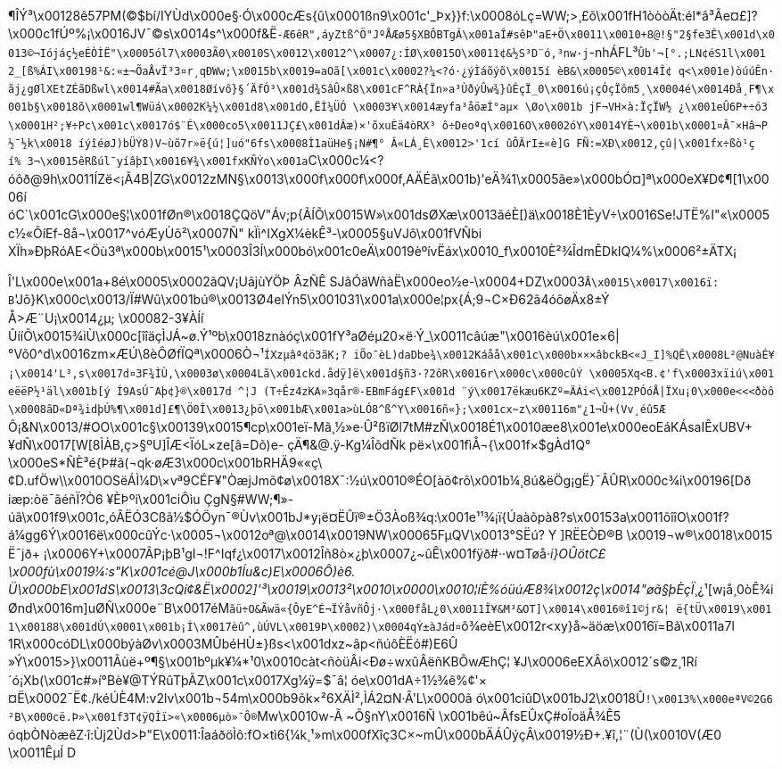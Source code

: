 ¶ÎÝ³\x00128ê57PM(©$bí/IYÙd\x000e§·Ó\x000cÆs{û\x0001ßn9\x001c'_Þx}}f:\x0008óLç=WW;>¸£õ\x001fH1òòòÄt:él*â³Ãe¤£]?\x000c1fÚº%¡\x0016JV¯©s\x0014s^\x000f&Ë`-Æ6êR",áyZtß^Ö"JºÅÆø5§XBÔBTgÂ\x001aÎ#sêÞ"aE+Ö\x0011\x0010+8@!§"2§fe3Ê\x001d\x0013©¬Iójáç½eÉÒÌË"\x0005ól7\x0003Ã0\x0010S\x0012\x0012^\x0007¿:ÍØ\x0015O\x0011¢&½S³D¨ó,³nw·j`-nhÁFL³`Ûb'¬[°.;LN¢éS1l\x0012_[ß%ÁI\x00198¹&:«±¬ÕaÅvÏ³3¤r­¸qÐWw;\x0015b\x0019=aOã[\x001c\x0002?¼<?ó·¿ýÌáõýõ\x0015í èB&\x0005©\x0014Î¢ q<\x001e)òúúÊn·ãj¿gØlXEtZÉãDßwl\x0014#Ãa\x0018Øívô}§´ÄfÓ³\x001d¾SâÛ×ß8\x001cF^RÀ{Ïn»a³ÙðýÛw¾}ûÊçÏ_0\x0016ú¡çÓçÏôm5¸\x0004é\x0014Ðå¸F¶\x001b§\x0018õ\x0001wl¶Wüá\x0002K¼½\x001d8\x001dO,ËÌ¼ÜÓ
\x0003¥\x0014æyfa³åöæÍ°aµ× \Øo\x001b
jF¬VH×à:ÏçÏW½ ¿\x001eÛ6P+÷ó3\x0001H²;¥÷Pc\x001c\x0017ó$¨É\x000co5\x0011JÇ£\x001dÂæ)×'õxuÈä4òRX³ ô÷Deoªq\x0016O\x0002óY\x0014YÈ¬\x001b\x0001¤Â¯×Hâ¬P½¯½k\x0018
íýîéøJ)bÜÝ8)V~ùõ7r»ë{ú¦]uó"6fs\x0008Ì1aüHe§¡N#¶°
Â«LÁ¸Ê\x0012>'1cí
ûÔÄrI±«è]G	FÑ:=XÐ\x0012,çû|\x001fx÷ßò¹çí% 3¬\x0015êRßúl¯yíâþI\x0016¥¾\x001fxKÑÝo\x001a`C\x000c¼<?óôð@9h\x0011ÍZë<¡Ã4B|ZG\x0012zMN§\x0013\x000f\x000f\x000f,AÄÉã\x001b)'eÄ¾1\x0005ãe»\x000bÓ¤]ª\x000eX¥D¢¶[1\x0006í
óC`\x001cG\x000e§¦\x001fØn®\x0018ÇQöV"Áv;p{ÃÍÕ\x0015W»\x001dsØXæ\x0013ãéÈ[)ä\x0018È1ÈyV÷\x0016Se!JTË%I"«\x0005c½«ÕíEf-8å¬\x0017^vóÆyÙô²\x0007Ñ"	kÏì^IXgX¼èkÊ³-\x0005§uVJô\x001fVÑbiXÏh»ÐþRóAE<Öù3ª\x000b\x0015¹\x0003Î3Í\x000bó\x001c0eÄ\x0019èºívËáx\x0010_f\x0010È²¾ÎdmÊDkIQ¼%\x0006²±ÄTX¡

Î'L\x000e\x001a+8é\x0005\x0002ãQV­¡UãjùYÖÞ
ÂzÑÊ
SJâÓäWñàË\x000eo½e-\x0004+DZ\x0003`Å­\x0015\x0017\x0016ï: B`'Jô}K\x000c\x0013/Ï#Wû\x001bú®\x0013Ø4elÝn5\x001031\x001a\x000e¦px{Á;9¬C×Ð62ã4óôøÄx8±Ý
Å>Æ¨U¡\x0014¿µ; \x00082-3¥ÀÍí
ÛííÕ\x0015¾iÙ\x000c[îîäçÌJÁ~ø.Ý¹ºb\x0018znàóç\x001fY³aØéµ20×ë·Ý_\x0011câúæ"\x0016èú\x001e×6|°Võ0^d\x0016zm×ÆÚ\8èÔØfÏQª\x0006Ò¬­¹`ÍXzµâª¢ö3ãK;?
iÕo¯èL)daDbe¾\x0012Káåå\x001c\x000b×××âbckB<«J_I]%QÊ\x0008L²@NuàÉ¥¡\x0014'L³,s\x0017d¤3F¾ÌÙ,\x0003ø\x0004Lã\x001c­kd.ådÿ]ë\x001d§ñ3·?2ôR\x0016r\x000c\x000cûÝ
\x0005Xq<B.¢'­f\x0003xïiú\x001eëëP½¹äl\x001b[ý Í9AsÚ¯Aþ¢}®\x0017d
^¦J
(T÷Êz4zKA»3qår®-EBmFág£­F\x001d
¨ý\x0017ëkæu6KZº=ÄÀi<\x0012PÓóÅ|ÏXu¡0\x000e<<<ðòô\x0008ãD«Dª¾idþÚ%¶\x001d]£¶\Ö0Î\x0013¿þö\x001bÆ\x001a>ùLÓ8^ß^Y\x0016ñ«};\x001cx~z\x00116m"¿1¬Û+(Vv¸éû5Æ`Ô¡&N\x0013/#OO\x001c§\x00139\x0015¶cp\x001eï-Mã¸½»e·Û²ßïØl7tM#zÑ\x0018É1\x0010æe8\x001e\x000eoEáKÁsaIÊxUBV+¥dÑ\x0017[W[8ÌÀB,ç>§ºU]ÎÆ<ÏóL×ze[â=Dõ)e-
çÄ¶&@.ÿ-Kg¼ÎõdÑk	pë×­\x001fìÅ¬{\x001f×$gÀd1Q°\x000eS*ÑÈ³é{Þ#ã(¬qk·øÆ3\x000c\x001bRHÄ9««ç\¢D.ufÖw\\x0010OSëÁÌ¼D\×vª9CÉF¥"ÒæjJmõ¢ø\x0018X¯:½ú\x0010®ÉO[àõ¢rõ\x001b¼¸8ú&ëÖg¡gË}¯ÂÛR\x000c¾i\x00196[Dð	iæp:òë¯ãéñÏ?Ò6
¥ÈÞºi\x001ciÔìu	ÇgN§#WW;¶»-úã\x001f9\x001c,óÂËÓ3Cßã½$ÓÖyn¯®Ùv\x001bJ*y¡ë¤ËÛï®±Ö3Àoß¾q:\x001e¹¹¾¡ï{Úaàõpà8?s\x00153a\x0011õîîO\x001f?á¼gg6Ý\x0016ë\x000cûÝc·­\x0005¬\x0012oª@\x0014\x0019NW\x00065FµQV\x0013°SËú?	Y	]RËEÒÐ®B
\x0019¬w®\x0018\x0015
Ë¯jð+
¡\x0006Y+\x0007ÃP¡þB¹gI¬!F^Iqf¿\x0017\x0012Îñ8ò×¿þ\x0007¿~ûÊ\x001fÿð#··w¤Tøå·_i}OÛötC£\x000fù\x0019¼:s"K\x001cé@J\x000b1Íu&c)E\x0006Ô)è6.Ü\x000bE\x001dS\x0013\3cQí¢&Ë\x0002]'³\x0019\x0013²\x0010\x0000\x0010¦íÈ%óüúÆ8¾\x0012ç\x0014"øã§þÈçÏ_¸¿¹[w¡å¸0òÊ¾iØnd\x0016m]uØÑ\x000e¨B\x0017éM`ãü÷O&Ãwä«{ÔyE^É¬ÏÝåvñÔj·\x000fåL¿0\x0011Î¥&M³&OT]\x0014\x0016®î1©jr&¦ ë{tÜ\x0019\x0011\x00188\x001dÚ\x0001\x001b¡Í\x0017èû^,ùÚVL\x0019Þ\x0002)\x0004qÝ±àJád¤`ô¾eèE\x0012r<xy}å~äöæ\x0016ï=Bã\x0011a7l	1R\x000cóDL\x000býàØv\x0003MÛbéHÙ±}ßs<\x001dxz~âp<ñúôÈËó#)E6Û
»Ý\x0015>}\x0011Ãùë+º¶§\x001bºµk¥¼*¹0\x0010càt<ñòüÂi<Ðø÷wxûÂëñKBÕwÆhÇ¦	¥J\x0006eEXÂö\x0012´s©z¸1Rí´ó¡Xb(\x001c#»í°Bè¥@TÝRûTþÃZ\x001c\x0017Xg¼ÿ=$¯â¦ óe\x001dA÷1½¾ê%¢'×	¤Ë\x0002¯Ë¢./kéÚÈ4M:v2lv\x001b¬54m\x000b9õk×²6XÄÌ²,ÌÁ2¤N·Â'L\x0000ã
ó\x001ciûD\x001bJ2\x0018Û`!\x0013%\x000eªV©2G6²B\x000cë.Þ»\x001f3T¢ÿQÌï>«\x0006µò»¯Ô®`Mw\x0010w-Ã ~Õ§nY\x0016Ñ
\x001bêú~ÃfsEÛxÇ#oÏoäÅ¾Ê5
óqbÒNòæêZ·î:Ùj2Ùd>Þ"E\x0011:ÎaáðöÌô:fO×tì6{¼k¸¹»m\x000fXîç3C×­~mÛ\x000bÄÁÛýçÂ\x0019½Ð+.¥î,¦¨(Ù(\x0010V(Æ0
\x0011ÊµÍ D 